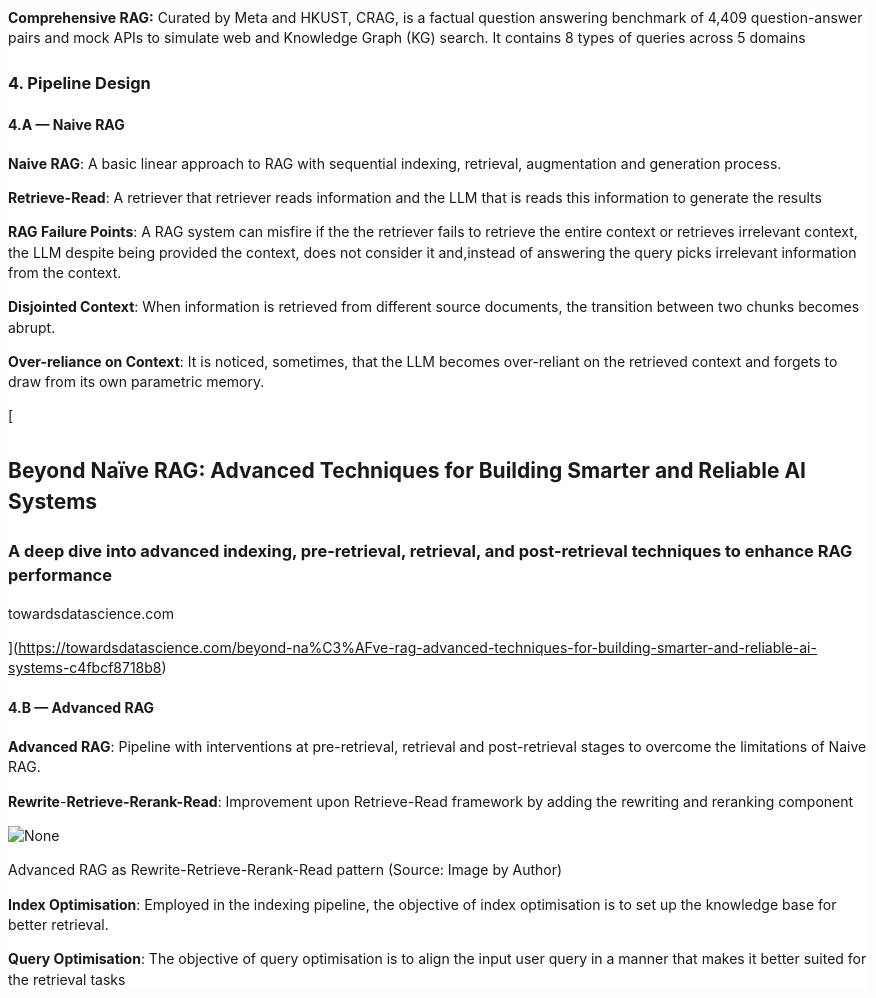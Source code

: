 **Comprehensive RAG:** Curated by Meta and HKUST, CRAG, is a factual question answering benchmark of 4,409 question-answer pairs and mock APIs to simulate web and Knowledge Graph (KG) search. It contains 8 types of queries across 5 domains

### 4. Pipeline Design

#### 4.A — Naive RAG

**Naive RAG**: A basic linear approach to RAG with sequential indexing, retrieval, augmentation and generation process.

**Retrieve-Read**: A retriever that retriever reads information and the LLM that is reads this information to generate the results

**RAG Failure Points**: A RAG system can misfire if the the retriever fails to retrieve the entire context or retrieves irrelevant context, the LLM despite being provided the context, does not consider it and,instead of answering the query picks irrelevant information from the context.

**Disjointed Context**: When information is retrieved from different source documents, the transition between two chunks becomes abrupt.

**Over-reliance on Context**: It is noticed, sometimes, that the LLM becomes over-reliant on the retrieved context and forgets to draw from its own parametric memory.

[

## Beyond Naïve RAG: Advanced Techniques for Building Smarter and Reliable AI Systems

### A deep dive into advanced indexing, pre-retrieval, retrieval, and post-retrieval techniques to enhance RAG performance

towardsdatascience.com



](https://towardsdatascience.com/beyond-na%C3%AFve-rag-advanced-techniques-for-building-smarter-and-reliable-ai-systems-c4fbcf8718b8)

#### 4.B — Advanced RAG

**Advanced RAG**: Pipeline with interventions at pre-retrieval, retrieval and post-retrieval stages to overcome the limitations of Naive RAG.

**Rewrite**-**Retrieve-Rerank-Read**: Improvement upon Retrieve-Read framework by adding the rewriting and reranking component

![None](https://miro.medium.com/v2/resize:fit:700/1*d7gWnFBVfWESzbf-gCgeWg.png)

Advanced RAG as Rewrite-Retrieve-Rerank-Read pattern (Source: Image by Author)

**Index Optimisation**: Employed in the indexing pipeline, the objective of index optimisation is to set up the knowledge base for better retrieval.

**Query Optimisation**: The objective of query optimisation is to align the input user query in a manner that makes it better suited for the retrieval tasks
